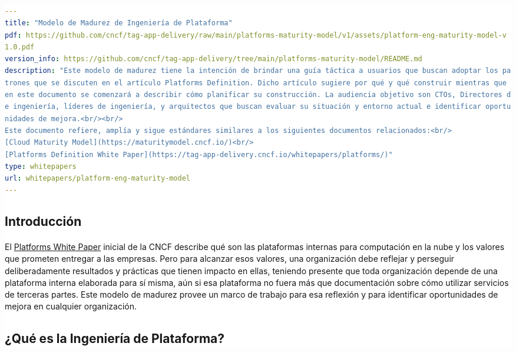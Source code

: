 ```yaml
---
title: "Modelo de Madurez de Ingeniería de Plataforma"
pdf: https://github.com/cncf/tag-app-delivery/raw/main/platforms-maturity-model/v1/assets/platform-eng-maturity-model-v1.0.pdf
version_info: https://github.com/cncf/tag-app-delivery/tree/main/platforms-maturity-model/README.md
description: "Este modelo de madurez tiene la intención de brindar una guía táctica a usuarios que buscan adoptar los patrones que se discuten en el artículo Platforms Definition. Dicho artículo sugiere por qué y qué construir mientras que en este documento se comenzará a describir cómo planificar su construcción. La audiencia objetivo son CTOs, Directores de ingeniería, líderes de ingeniería, y arquitectos que buscan evaluar su situación y entorno actual e identificar oportunidades de mejora.<br/><br/>
Este documento refiere, amplía y sigue estándares similares a los siguientes documentos relacionados:<br/>
[Cloud Maturity Model](https://maturitymodel.cncf.io/)<br/>
[Platforms Definition White Paper](https://tag-app-delivery.cncf.io/whitepapers/platforms/)"
type: whitepapers
url: whitepapers/platform-eng-maturity-model
---
```



<script>
window.onhashchange = function() {
  // get the fragment without the `#`
  const fragment = window.location.hash.substring(1)
  const found = Array.from(document.querySelectorAll('.nav-item'))
    .filter(el => el.textContent === decodeURI(fragment))
  if (!found) {
    return
  }

  if (found.length > 1) {
    console.warn(`Found multiple ` + "`.nav-item`s" + ` with the text ${parts[1]}, only opening the first one`)
  }

  found[0].click();
}
</script>

## Introducción

El [Platforms White Paper](https://tag-app-delivery.cncf.io/whitepapers/platforms/) inicial de la CNCF describe qué son las plataformas internas para computación en la nube y los valores que prometen entregar a las empresas. Pero para alcanzar esos valores, una organización debe reflejar y perseguir deliberadamente resultados y prácticas que tienen impacto en ellas, teniendo presente que toda organización depende de una plataforma interna elaborada para sí misma, aún si esa plataforma no fuera más que documentación sobre cómo utilizar servicios de terceras partes. Este modelo de madurez provee un marco de trabajo para esa reflexión y para identificar oportunidades de mejora en cualquier organización.

## ¿Qué es la Ingeniería de Plataforma?
